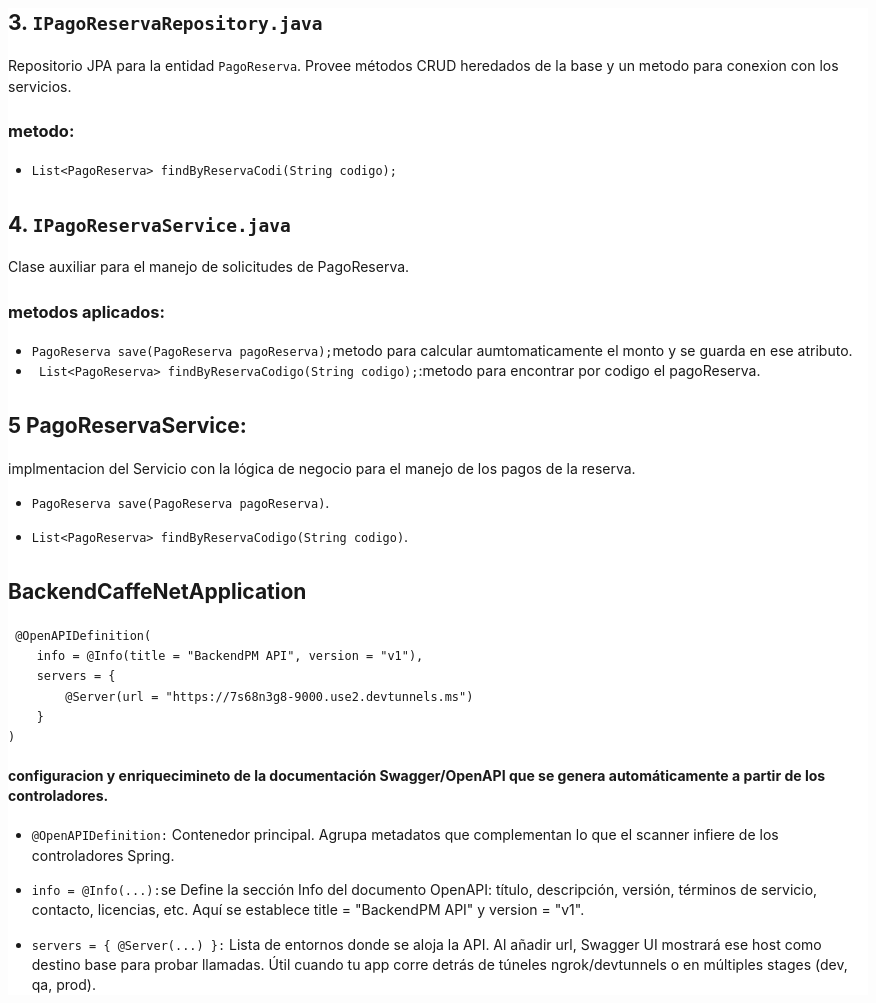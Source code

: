 ## 3. `IPagoReservaRepository.java`

Repositorio JPA para la entidad `PagoReserva`. Provee métodos CRUD heredados de la base y un metodo para conexion con los servicios.
### metodo:
- `List<PagoReserva> findByReservaCodi(String codigo);`

## 4. `IPagoReservaService.java`

Clase auxiliar para el manejo de solicitudes de PagoReserva.
### metodos aplicados:
- `PagoReserva save(PagoReserva pagoReserva);`metodo para calcular aumtomaticamente el monto y se guarda en ese atributo.
- ` List<PagoReserva> findByReservaCodigo(String codigo);`:metodo para encontrar por codigo el pagoReserva.
## 5 PagoReservaService:
implmentacion del Servicio con la lógica de negocio para el manejo de los pagos de la reserva.

- `PagoReserva save(PagoReserva pagoReserva)`.

- `List<PagoReserva> findByReservaCodigo(String codigo)`.

## BackendCaffeNetApplication
```
 @OpenAPIDefinition(
	info = @Info(title = "BackendPM API", version = "v1"),
	servers = {
		@Server(url = "https://7s68n3g8-9000.use2.devtunnels.ms")
	}
)
```
####  configuracion y enriquecimineto de la documentación Swagger/OpenAPI que se genera automáticamente a partir de los controladores.

- `@OpenAPIDefinition:` Contenedor principal. Agrupa metadatos que complementan lo que el scanner infiere de los controladores Spring.

- `info = @Info(...):`se Define la sección Info del documento OpenAPI: título, descripción, versión, términos de servicio, contacto, licencias, etc. Aquí se establece title = "BackendPM API" y version = "v1".

- `servers = { @Server(...) }:`	Lista de entornos donde se aloja la API. Al añadir url, Swagger UI mostrará ese host como destino base para probar llamadas. Útil cuando tu app corre detrás de túneles ngrok/devtunnels o en múltiples stages (dev, qa, prod).

